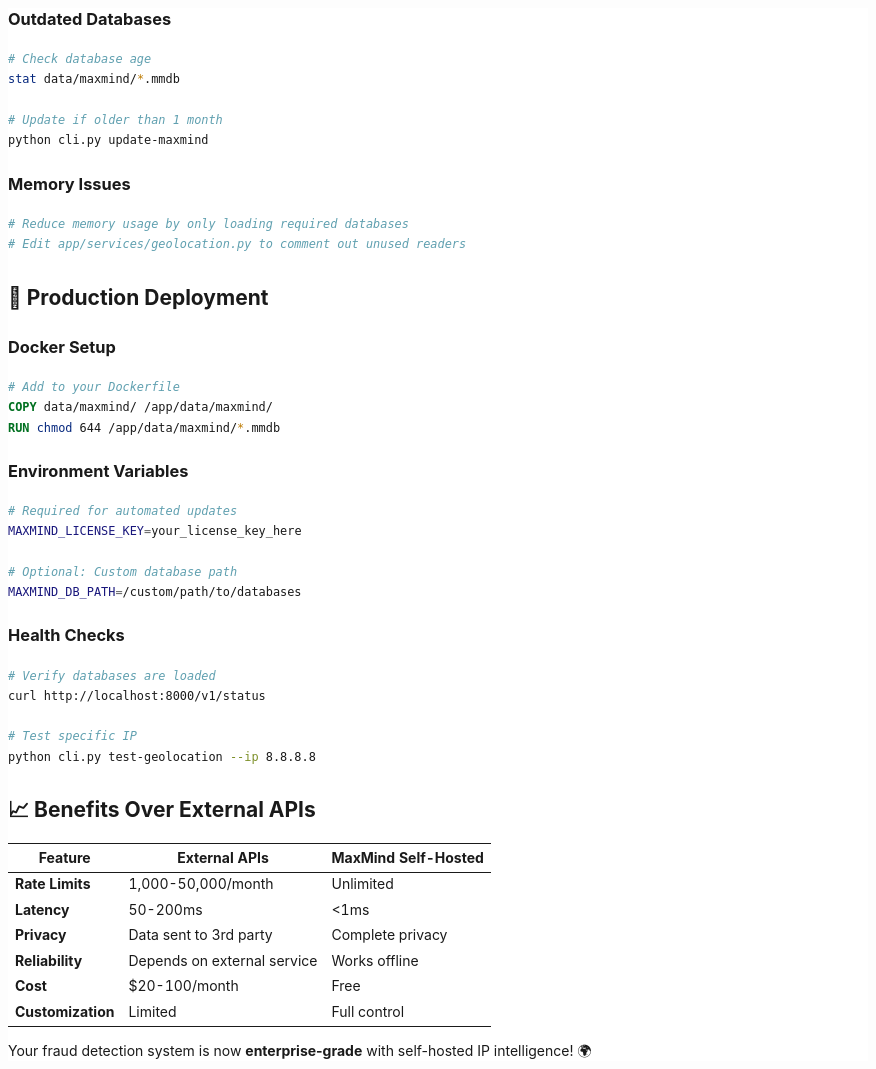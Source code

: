 ### Outdated Databases
```bash
# Check database age
stat data/maxmind/*.mmdb

# Update if older than 1 month
python cli.py update-maxmind
```

### Memory Issues
```python
# Reduce memory usage by only loading required databases
# Edit app/services/geolocation.py to comment out unused readers
```

## 🚀 Production Deployment

### Docker Setup
```dockerfile
# Add to your Dockerfile
COPY data/maxmind/ /app/data/maxmind/
RUN chmod 644 /app/data/maxmind/*.mmdb
```

### Environment Variables
```bash
# Required for automated updates
MAXMIND_LICENSE_KEY=your_license_key_here

# Optional: Custom database path
MAXMIND_DB_PATH=/custom/path/to/databases
```

### Health Checks
```bash
# Verify databases are loaded
curl http://localhost:8000/v1/status

# Test specific IP
python cli.py test-geolocation --ip 8.8.8.8
```

## 📈 Benefits Over External APIs

| Feature | External APIs | MaxMind Self-Hosted |
|---------|--------------|-------------------|
| **Rate Limits** | 1,000-50,000/month | Unlimited |
| **Latency** | 50-200ms | <1ms |
| **Privacy** | Data sent to 3rd party | Complete privacy |
| **Reliability** | Depends on external service | Works offline |
| **Cost** | $20-100/month | Free |
| **Customization** | Limited | Full control |

Your fraud detection system is now **enterprise-grade** with self-hosted IP intelligence! 🌍